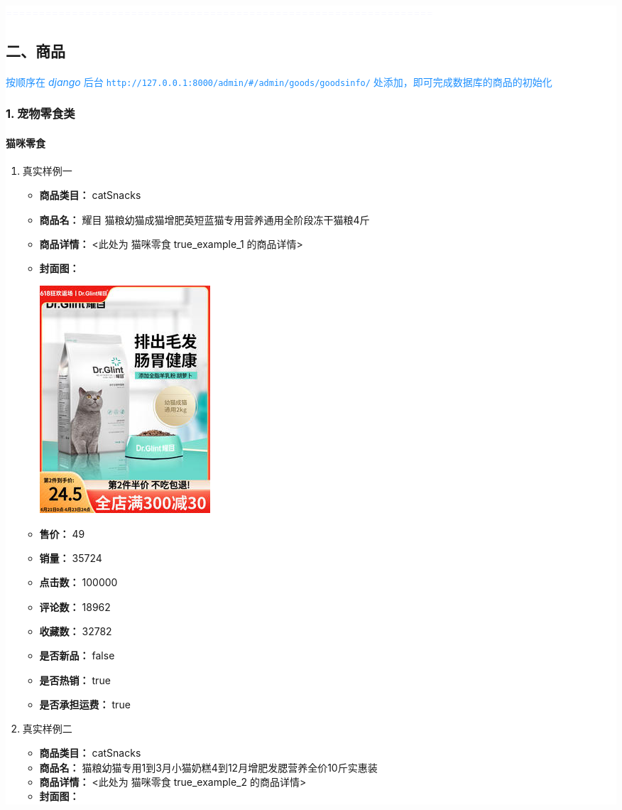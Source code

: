 <font color=GhostWhite>=================================================================</font>

## 二、商品

<font color=DodgerBlue>按顺序在 *django* 后台 `http://127.0.0.1:8000/admin/#/admin/goods/goodsinfo/` 处添加，即可完成数据库的商品的初始化</font>

### 1. 宠物零食类

#### 猫咪零食

1. 真实样例一
    + **商品类目：** catSnacks
    + **商品名：** 耀目 猫粮幼猫成猫增肥英短蓝猫专用营养通用全阶段冻干猫粮4斤
    + **商品详情：** <此处为 猫咪零食 true_example_1 的商品详情>
    + **封面图：** 
    
        ![](./images/catSnacks_1.jpg)

    + **售价：** 49
    + **销量：** 35724
    + **点击数：** 100000
    + **评论数：** 18962
    + **收藏数：** 32782
    + **是否新品：** false
    + **是否热销：** true
    + **是否承担运费：** true

2. 真实样例二
    + **商品类目：** catSnacks
    + **商品名：** 猫粮幼猫专用1到3月小猫奶糕4到12月增肥发腮营养全价10斤实惠装
    + **商品详情：** <此处为 猫咪零食 true_example_2 的商品详情>
    + **封面图：** 
    